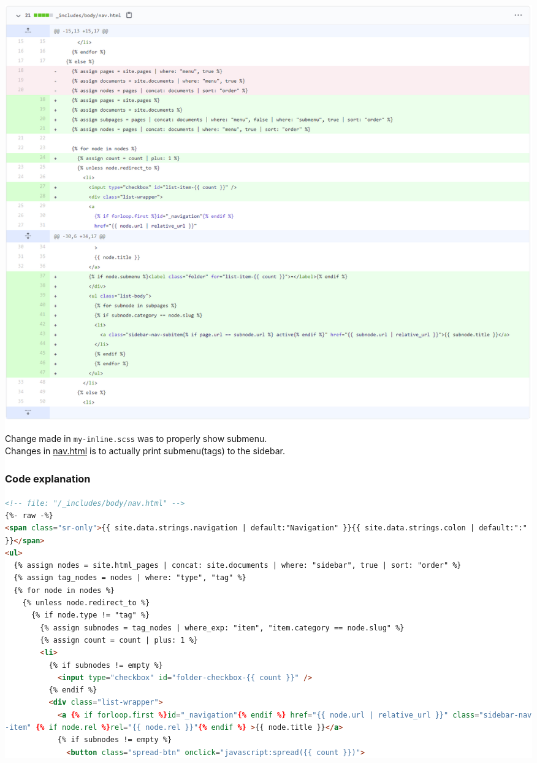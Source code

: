 ![git diff](/assets/img/2020-08-02/nav_html.png)

Change made in `my-inline.scss` was to properly show submenu.<br>
Changes in [nav.html] is to actually print submenu(tags) to the sidebar.

[nav.html]: https://github.com/LazyRen/LazyRen.github.io/blob/master/_includes/body/nav.html

### Code explanation

```html
<!-- file: "/_includes/body/nav.html" -->
{%- raw -%}
<span class="sr-only">{{ site.data.strings.navigation | default:"Navigation" }}{{ site.data.strings.colon | default:":" }}</span>
<ul>
  {% assign nodes = site.html_pages | concat: site.documents | where: "sidebar", true | sort: "order" %}
  {% assign tag_nodes = nodes | where: "type", "tag" %}
  {% for node in nodes %}
    {% unless node.redirect_to %}
      {% if node.type != "tag" %}
        {% assign subnodes = tag_nodes | where_exp: "item", "item.category == node.slug" %}
        {% assign count = count | plus: 1 %}
        <li>
          {% if subnodes != empty %}
            <input type="checkbox" id="folder-checkbox-{{ count }}" />
          {% endif %}
          <div class="list-wrapper">
            <a {% if forloop.first %}id="_navigation"{% endif %} href="{{ node.url | relative_url }}" class="sidebar-nav-item" {% if node.rel %}rel="{{ node.rel }}"{% endif %} >{{ node.title }}</a>
            {% if subnodes != empty %}
              <button class="spread-btn" onclick="javascript:spread({{ count }})">
```

[_sass/my-inline.scss file]: https://github.com/LazyRen/LazyRen.github.io/blob/master/_sass/my-inline.scss
[about.md]: https://github.com/LazyRen/LazyRen.github.io/blob/master/about.md
[tags.md]: https://github.com/LazyRen/LazyRen.github.io/blob/master/tags.md
